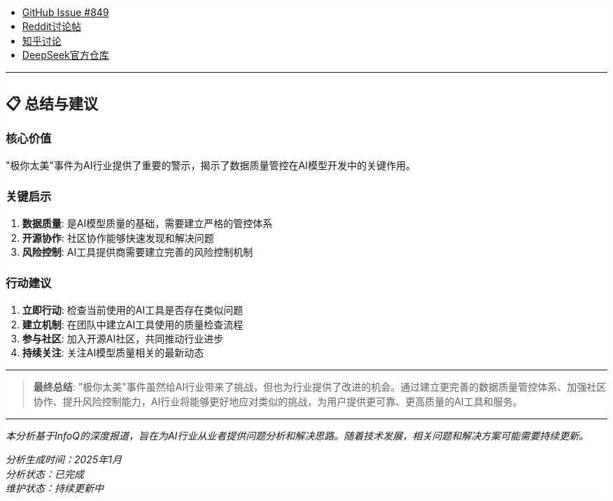 - [GitHub Issue #849](https://github.com/deepseek-ai/DeepSeek-V3/issues/849)
- [Reddit讨论帖](https://www.reddit.com/r/LocalLLaMA/comments/1mzsg6v/deepseek_v31_getting_token_extreme_%E6%9E%81_%E6%A5%B5_out_of/)
- [知乎讨论](https://www.zhihu.com/question/1942934856603505597)
- [DeepSeek官方仓库](https://github.com/deepseek-ai)

---

## 📋 总结与建议

### **核心价值**
"极你太美"事件为AI行业提供了重要的警示，揭示了数据质量管控在AI模型开发中的关键作用。

### **关键启示**
1. **数据质量**: 是AI模型质量的基础，需要建立严格的管控体系
2. **开源协作**: 社区协作能够快速发现和解决问题
3. **风险控制**: AI工具提供商需要建立完善的风险控制机制

### **行动建议**
1. **立即行动**: 检查当前使用的AI工具是否存在类似问题
2. **建立机制**: 在团队中建立AI工具使用的质量检查流程
3. **参与社区**: 加入开源AI社区，共同推动行业进步
4. **持续关注**: 关注AI模型质量相关的最新动态

---

> **最终总结**: "极你太美"事件虽然给AI行业带来了挑战，但也为行业提供了改进的机会。通过建立更完善的数据质量管控体系、加强社区协作、提升风险控制能力，AI行业将能够更好地应对类似的挑战，为用户提供更可靠、更高质量的AI工具和服务。

---

*本分析基于InfoQ的深度报道，旨在为AI行业从业者提供问题分析和解决思路。随着技术发展，相关问题和解决方案可能需要持续更新。*

*分析生成时间：2025年1月*  
*分析状态：已完成*  
*维护状态：持续更新中*
